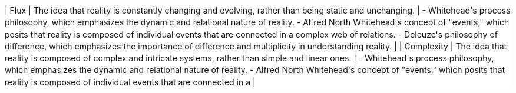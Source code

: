 | Flux               | The idea that reality is constantly changing and evolving, rather than being static and unchanging.                                                       | - Whitehead's process philosophy, which emphasizes the dynamic and relational nature of reality. - Alfred North Whitehead's concept of "events," which posits that reality is composed of individual events that are connected in a complex web of relations. - Deleuze's philosophy of difference, which emphasizes the importance of difference and multiplicity in understanding reality.                                                                                                                |
| Complexity         | The idea that reality is composed of complex and intricate systems, rather than simple and linear ones.                                                   | - Whitehead's process philosophy, which emphasizes the dynamic and relational nature of reality. - Alfred North Whitehead's concept of "events," which posits that reality is composed of individual events that are connected in a                                                                                                                                                                                                                                                                         |